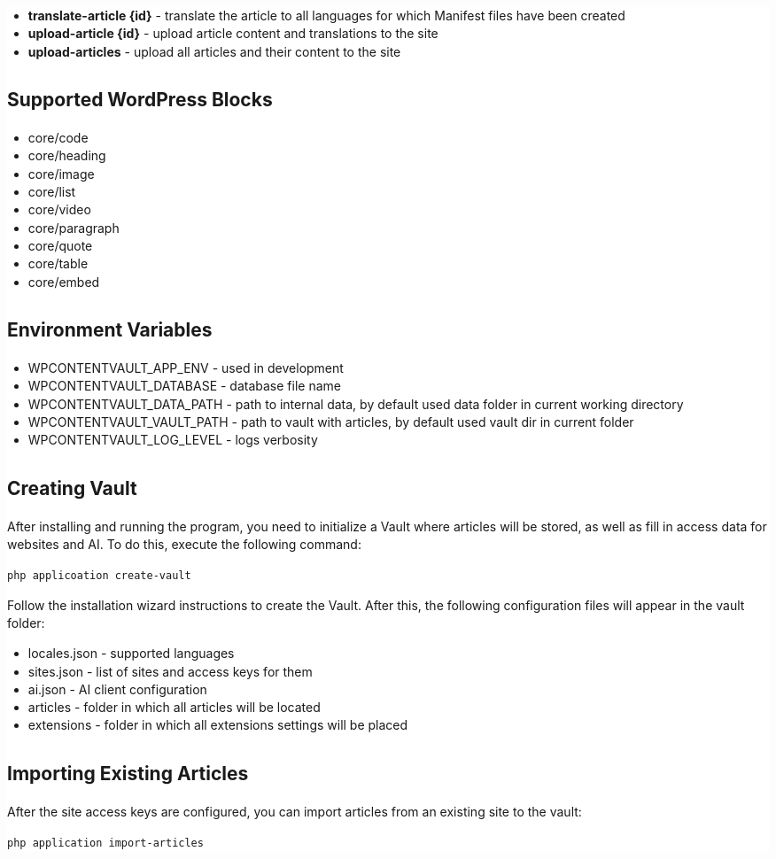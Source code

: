 - **translate-article {id}** - translate the article to all languages for which Manifest files have been created
- **upload-article {id}** - upload article content and translations to the site
- **upload-articles** - upload all articles and their content to the site

## Supported WordPress Blocks

- core/code
- core/heading
- core/image
- core/list
- core/video
- core/paragraph
- core/quote
- core/table
- core/embed

## Environment Variables

- WPCONTENTVAULT_APP_ENV - used in development
- WPCONTENTVAULT_DATABASE - database file name
- WPCONTENTVAULT_DATA_PATH - path to internal data, by default used data folder in current working directory
- WPCONTENTVAULT_VAULT_PATH - path to vault with articles, by default used vault dir in current folder
- WPCONTENTVAULT_LOG_LEVEL - logs verbosity

## Creating Vault

After installing and running the program, you need to initialize a Vault where articles will be stored, as well as fill in access data for websites and AI. To do this, execute the following command:

```bash
php applicoation create-vault
```

Follow the installation wizard instructions to create the Vault. After this, the following configuration files will appear in the vault folder:

- locales.json - supported languages
- sites.json - list of sites and access keys for them
- ai.json - AI client configuration
- articles - folder in which all articles will be located
- extensions - folder in which all extensions settings will be placed

## Importing Existing Articles

After the site access keys are configured, you can import articles from an existing site to the vault:

```bash
php application import-articles
```
